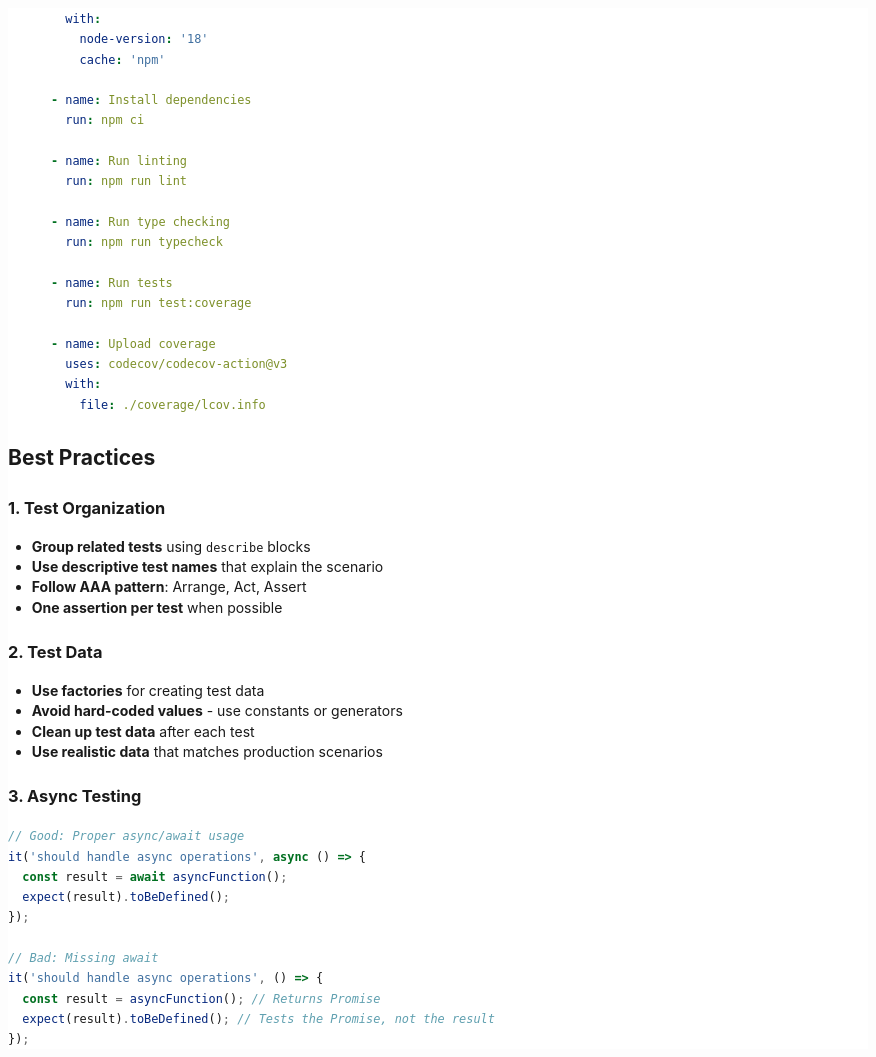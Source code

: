 ```yaml
        with:
          node-version: '18'
          cache: 'npm'
      
      - name: Install dependencies
        run: npm ci
      
      - name: Run linting
        run: npm run lint
      
      - name: Run type checking
        run: npm run typecheck
      
      - name: Run tests
        run: npm run test:coverage
      
      - name: Upload coverage
        uses: codecov/codecov-action@v3
        with:
          file: ./coverage/lcov.info
```

## Best Practices

### 1. Test Organization

- **Group related tests** using `describe` blocks
- **Use descriptive test names** that explain the scenario
- **Follow AAA pattern**: Arrange, Act, Assert
- **One assertion per test** when possible

### 2. Test Data

- **Use factories** for creating test data
- **Avoid hard-coded values** - use constants or generators
- **Clean up test data** after each test
- **Use realistic data** that matches production scenarios

### 3. Async Testing

```typescript
// Good: Proper async/await usage
it('should handle async operations', async () => {
  const result = await asyncFunction();
  expect(result).toBeDefined();
});

// Bad: Missing await
it('should handle async operations', () => {
  const result = asyncFunction(); // Returns Promise
  expect(result).toBeDefined(); // Tests the Promise, not the result
});
```
